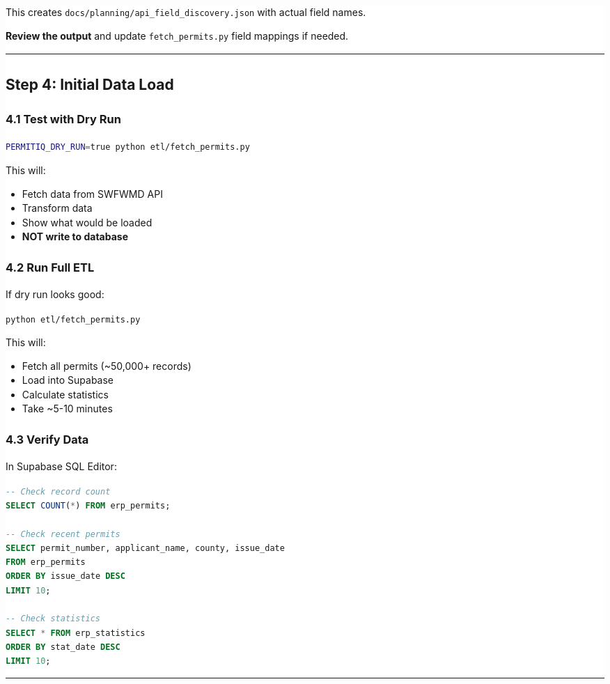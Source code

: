 This creates `docs/planning/api_field_discovery.json` with actual field names.

**Review the output** and update `fetch_permits.py` field mappings if needed.

---

## Step 4: Initial Data Load

### 4.1 Test with Dry Run

```bash
PERMITIQ_DRY_RUN=true python etl/fetch_permits.py
```

This will:
- Fetch data from SWFWMD API
- Transform data
- Show what would be loaded
- **NOT write to database**

### 4.2 Run Full ETL

If dry run looks good:

```bash
python etl/fetch_permits.py
```

This will:
- Fetch all permits (~50,000+ records)
- Load into Supabase
- Calculate statistics
- Take ~5-10 minutes

### 4.3 Verify Data

In Supabase SQL Editor:

```sql
-- Check record count
SELECT COUNT(*) FROM erp_permits;

-- Check recent permits
SELECT permit_number, applicant_name, county, issue_date
FROM erp_permits
ORDER BY issue_date DESC
LIMIT 10;

-- Check statistics
SELECT * FROM erp_statistics
ORDER BY stat_date DESC
LIMIT 10;
```

---
